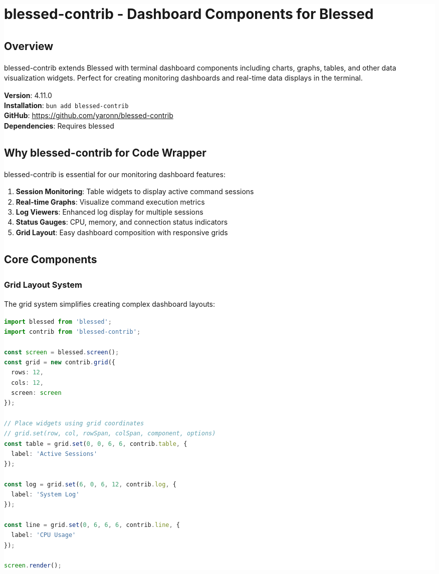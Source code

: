 # blessed-contrib - Dashboard Components for Blessed

## Overview
blessed-contrib extends Blessed with terminal dashboard components including charts, graphs, tables, and other data visualization widgets. Perfect for creating monitoring dashboards and real-time data displays in the terminal.

**Version**: 4.11.0  
**Installation**: `bun add blessed-contrib`  
**GitHub**: https://github.com/yaronn/blessed-contrib  
**Dependencies**: Requires blessed

## Why blessed-contrib for Code Wrapper

blessed-contrib is essential for our monitoring dashboard features:

1. **Session Monitoring**: Table widgets to display active command sessions
2. **Real-time Graphs**: Visualize command execution metrics
3. **Log Viewers**: Enhanced log display for multiple sessions
4. **Status Gauges**: CPU, memory, and connection status indicators
5. **Grid Layout**: Easy dashboard composition with responsive grids

## Core Components

### Grid Layout System

The grid system simplifies creating complex dashboard layouts:

```typescript
import blessed from 'blessed';
import contrib from 'blessed-contrib';

const screen = blessed.screen();
const grid = new contrib.grid({
  rows: 12,
  cols: 12,
  screen: screen
});

// Place widgets using grid coordinates
// grid.set(row, col, rowSpan, colSpan, component, options)
const table = grid.set(0, 0, 6, 6, contrib.table, {
  label: 'Active Sessions'
});

const log = grid.set(6, 0, 6, 12, contrib.log, {
  label: 'System Log'
});

const line = grid.set(0, 6, 6, 6, contrib.line, {
  label: 'CPU Usage'
});

screen.render();
```
